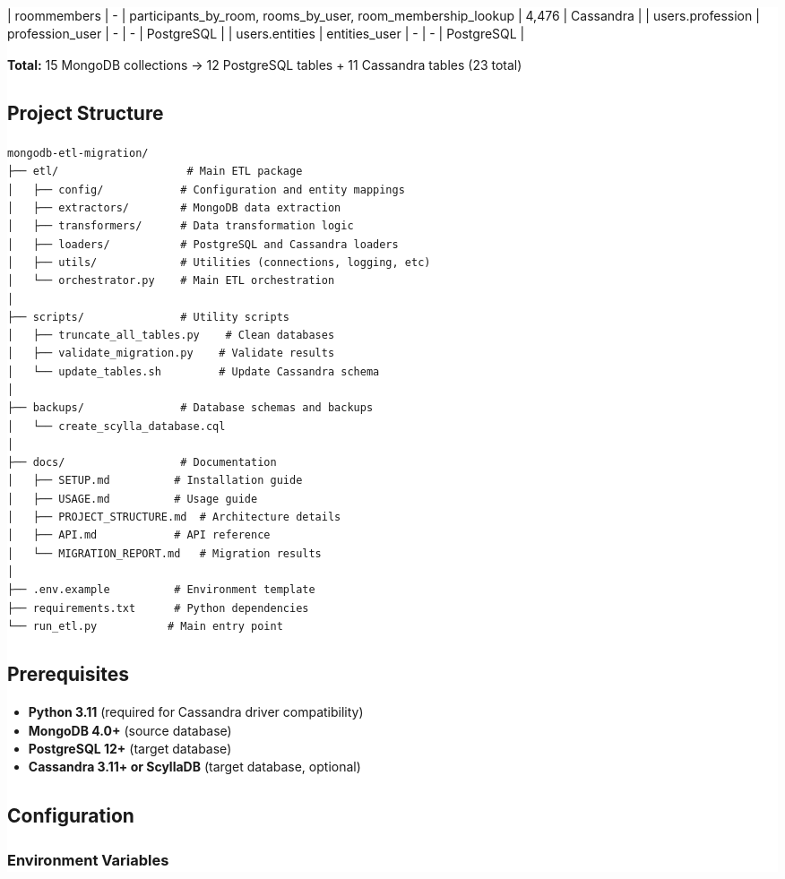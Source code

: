 | roommembers | - | participants_by_room, rooms_by_user, room_membership_lookup | 4,476 | Cassandra |
| users.profession | profession_user | - | - | PostgreSQL |
| users.entities | entities_user | - | - | PostgreSQL |

**Total:** 15 MongoDB collections → 12 PostgreSQL tables + 11 Cassandra tables (23 total)

## Project Structure

```
mongodb-etl-migration/
├── etl/                    # Main ETL package
│   ├── config/            # Configuration and entity mappings
│   ├── extractors/        # MongoDB data extraction
│   ├── transformers/      # Data transformation logic
│   ├── loaders/           # PostgreSQL and Cassandra loaders
│   ├── utils/             # Utilities (connections, logging, etc)
│   └── orchestrator.py    # Main ETL orchestration
│
├── scripts/               # Utility scripts
│   ├── truncate_all_tables.py    # Clean databases
│   ├── validate_migration.py    # Validate results
│   └── update_tables.sh         # Update Cassandra schema
│
├── backups/               # Database schemas and backups
│   └── create_scylla_database.cql
│
├── docs/                  # Documentation
│   ├── SETUP.md          # Installation guide
│   ├── USAGE.md          # Usage guide
│   ├── PROJECT_STRUCTURE.md  # Architecture details
│   ├── API.md            # API reference
│   └── MIGRATION_REPORT.md   # Migration results
│
├── .env.example          # Environment template
├── requirements.txt      # Python dependencies
└── run_etl.py           # Main entry point
```

## Prerequisites

- **Python 3.11** (required for Cassandra driver compatibility)
- **MongoDB 4.0+** (source database)
- **PostgreSQL 12+** (target database)
- **Cassandra 3.11+ or ScyllaDB** (target database, optional)

## Configuration

### Environment Variables
